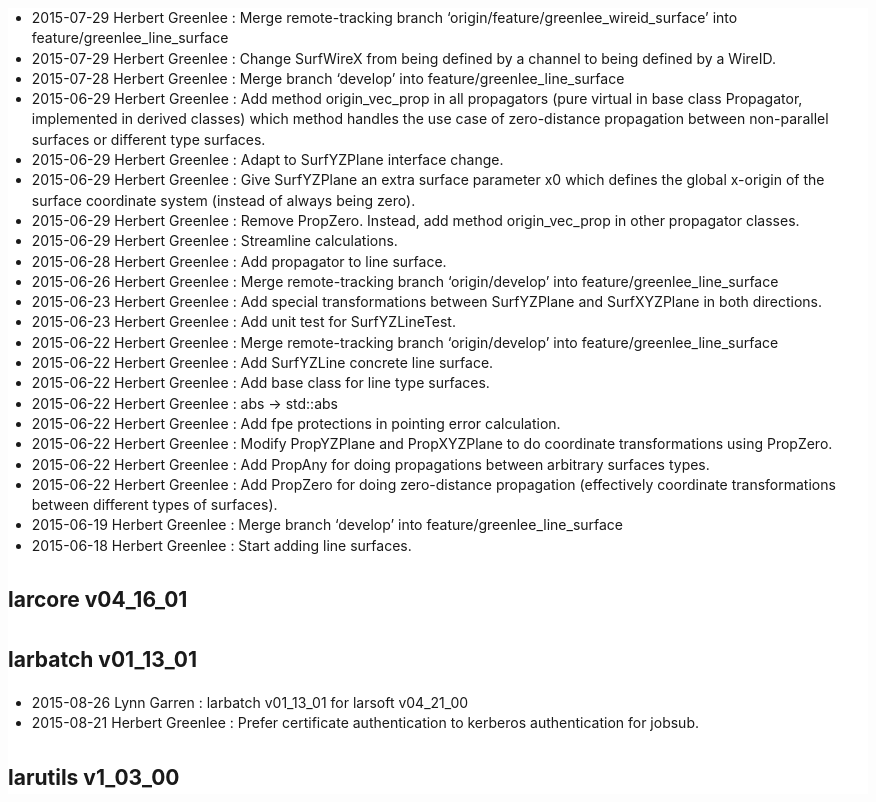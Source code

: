 -   2015-07-29 Herbert Greenlee : Merge remote-tracking branch ‘origin/feature/greenlee_wireid_surface’ into feature/greenlee_line_surface
-   2015-07-29 Herbert Greenlee : Change SurfWireX from being defined by a channel to being defined by a WireID.
-   2015-07-28 Herbert Greenlee : Merge branch ‘develop’ into feature/greenlee_line_surface
-   2015-06-29 Herbert Greenlee : Add method origin_vec_prop in all propagators (pure virtual in base class Propagator, implemented in derived classes) which method handles the use case of zero-distance propagation between non-parallel surfaces or different type surfaces.
-   2015-06-29 Herbert Greenlee : Adapt to SurfYZPlane interface change.
-   2015-06-29 Herbert Greenlee : Give SurfYZPlane an extra surface parameter x0 which defines the global x-origin of the surface coordinate system (instead of always being zero).
-   2015-06-29 Herbert Greenlee : Remove PropZero. Instead, add method origin_vec_prop in other propagator classes.
-   2015-06-29 Herbert Greenlee : Streamline calculations.
-   2015-06-28 Herbert Greenlee : Add propagator to line surface.
-   2015-06-26 Herbert Greenlee : Merge remote-tracking branch ‘origin/develop’ into feature/greenlee_line_surface
-   2015-06-23 Herbert Greenlee : Add special transformations between SurfYZPlane and SurfXYZPlane in both directions.
-   2015-06-23 Herbert Greenlee : Add unit test for SurfYZLineTest.
-   2015-06-22 Herbert Greenlee : Merge remote-tracking branch ‘origin/develop’ into feature/greenlee_line_surface
-   2015-06-22 Herbert Greenlee : Add SurfYZLine concrete line surface.
-   2015-06-22 Herbert Greenlee : Add base class for line type surfaces.
-   2015-06-22 Herbert Greenlee : abs -\> std::abs
-   2015-06-22 Herbert Greenlee : Add fpe protections in pointing error calculation.
-   2015-06-22 Herbert Greenlee : Modify PropYZPlane and PropXYZPlane to do coordinate transformations using PropZero.
-   2015-06-22 Herbert Greenlee : Add PropAny for doing propagations between arbitrary surfaces types.
-   2015-06-22 Herbert Greenlee : Add PropZero for doing zero-distance propagation (effectively coordinate transformations between different types of surfaces).
-   2015-06-19 Herbert Greenlee : Merge branch ‘develop’ into feature/greenlee_line_surface
-   2015-06-18 Herbert Greenlee : Start adding line surfaces.

larcore v04_16_01
------------------------------------------

larbatch v01_13_01
--------------------------------------------

-   2015-08-26 Lynn Garren : larbatch v01_13_01 for larsoft v04_21_00
-   2015-08-21 Herbert Greenlee : Prefer certificate authentication to kerberos authentication for jobsub.

larutils v1_03_00
------------------------------------------
